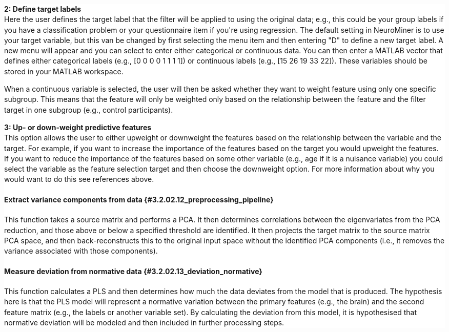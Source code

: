 **2: Define target labels**\
Here the user defines the target label that the filter will be applied
to using the original data; e.g., this could be your group labels if you
have a classification problem or your questionnaire item if you're using
regression. The default setting in NeuroMiner is to use your target
variable, but this van be changed by first selecting the menu item and
then entering \"D\" to define a new target label. A new menu will appear
and you can select to enter either categorical or continuous data. You
can then enter a MATLAB vector that defines either categorical labels
(e.g., \[0 0 0 0 1 1 1 1\]) or continuous labels (e.g., \[15 26 19 33
22\]). These variables should be stored in your MATLAB workspace.

When a continuous variable is selected, the user will then be asked
whether they want to weight feature using only one specific subgroup.
This means that the feature will only be weighted only based on the
relationship between the feature and the filter target in one subgroup
(e.g., control participants).

**3: Up- or down-weight predictive features**\
This option allows the user to either upweight or downweight the
features based on the relationship between the variable and the target.
For example, if you want to increase the importance of the features
based on the target you would upweight the features. If you want to
reduce the importance of the features based on some other variable
(e.g., age if it is a nuisance variable) you could select the variable
as the feature selection target and then choose the downweight option.
For more information about why you would want to do this see references
above.

#### Extract variance components from data {#3.2.02.12_preprocessing_pipeline}

This function takes a source matrix and performs a PCA. It then
determines correlations between the eigenvariates from the PCA
reduction, and those above or below a specified threshold are
identified. It then projects the target matrix to the source matrix PCA
space, and then back-reconstructs this to the original input space
without the identified PCA components (i.e., it removes the variance
associated with those components).

#### Measure deviation from normative data {#3.2.02.13_deviation_normative}

This function calculates a PLS and then determines how much the data
deviates from the model that is produced. The hypothesis here is that
the PLS model will represent a normative variation between the primary
features (e.g., the brain) and the second feature matrix (e.g., the
labels or another variable set). By calculating the deviation from this
model, it is hypothesised that normative deviation will be modeled and
then included in further processing steps.
